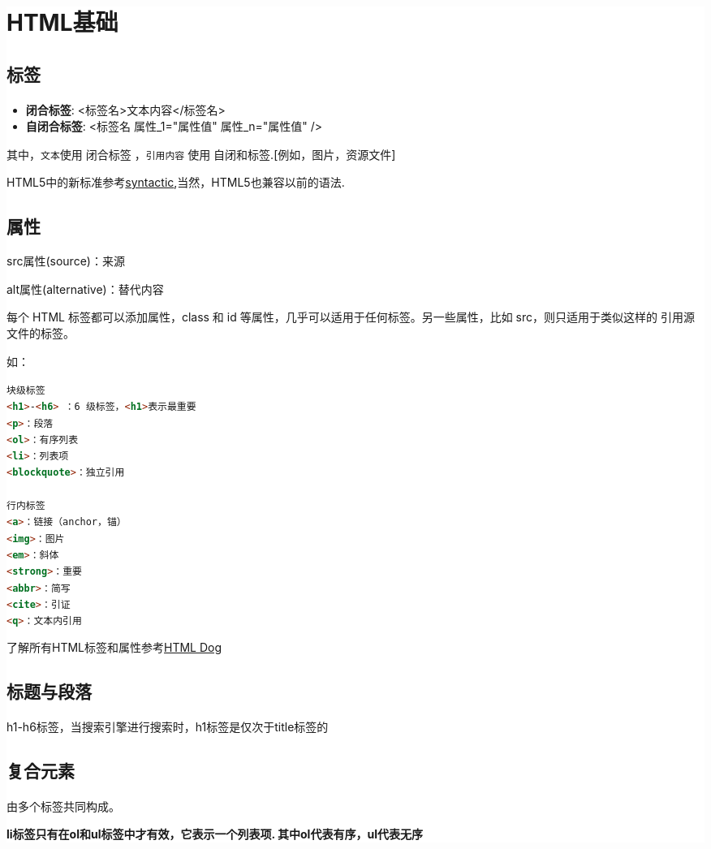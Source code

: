 
# HTML基础

## 标签

- **闭合标签**: <标签名>文本内容</标签名>
- **自闭合标签**: <标签名 属性_1="属性值" 属性_n="属性值" />

其中，`文本`使用 闭合标签 ，`引用内容` 使用 自闭和标签.[例如，图片，资源文件]

HTML5中的新标准参考[syntactic](http://dev.w3.org/html5/html-author/#syntactic-overview),当然，HTML5也兼容以前的语法.

## 属性

src属性(source)：来源

alt属性(alternative)：替代内容

每个 HTML 标签都可以添加属性，class 和 id 等属性，几乎可以适用于任何标签。另一些属性，比如 src，则只适用于类似<img>这样的
引用源文件的标签。

如：

```HTML
块级标签
<h1>-<h6> ：6 级标签，<h1>表示最重要
<p>：段落
<ol>：有序列表
<li>：列表项
<blockquote>：独立引用

行内标签
<a>：链接（anchor，锚）
<img>：图片
<em>：斜体
<strong>：重要
<abbr>：简写
<cite>：引证
<q>：文本内引用
```

了解所有HTML标签和属性参考[HTML Dog](http://htmldog.com/references/html/tags/)

## 标题与段落

h1-h6标签，当搜索引擎进行搜索时，h1标签是仅次于title标签的

## 复合元素

由多个标签共同构成。

**li标签只有在ol和ul标签中才有效，它表示一个列表项. 其中ol代表有序，ul代表无序**
